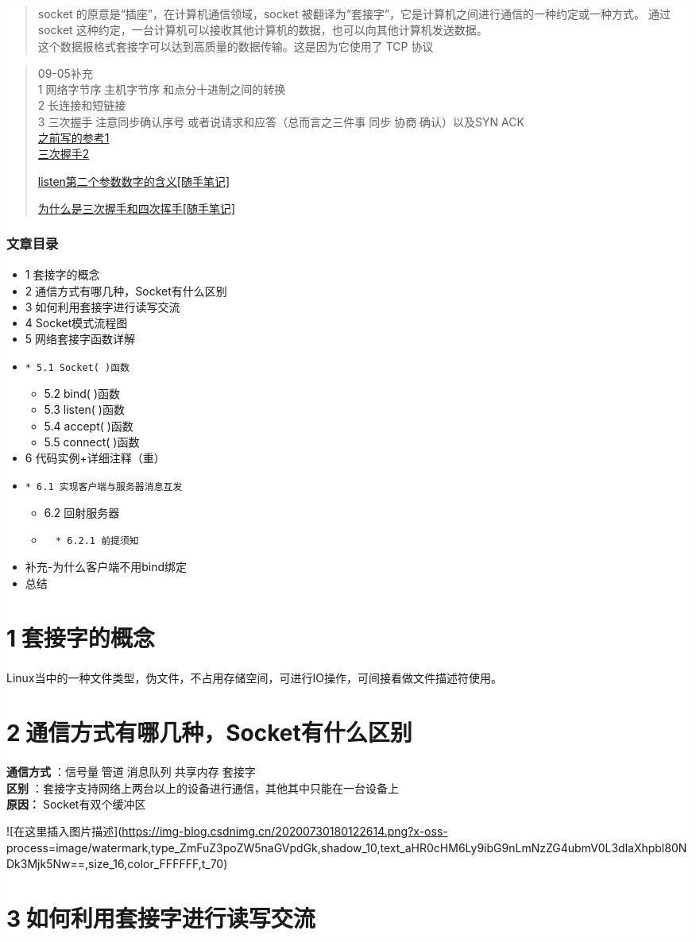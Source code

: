 > socket 的原意是“插座”，在计算机通信领域，socket 被翻译为“套接字”，它是计算机之间进行通信的一种约定或一种方式。 
>  通过 socket 这种约定，一台计算机可以接收其他计算机的数据，也可以向其他计算机发送数据。  
>  这个数据报格式套接字可以达到高质量的数据传输。这是因为它使用了 TCP 协议

> 09-05补充  
>  1 网络字节序 主机字节序 和点分十进制之间的转换  
>  2 长连接和短链接  
>  3 三次握手 注意同步确认序号 或者说请求和应答（总而言之三件事 同步 协商 确认）以及SYN ACK  
>  [之前写的参考1](https://blog.csdn.net/weixin_44972997/article/details/107694504)  
>  [三次握手2 ](https://blog.csdn.net/weixin_44972997/article/details/116228437)  
>
> [listen第二个参数数字的含义[随手笔记]](https://blog.csdn.net/weixin_44972997/article/details/120144100)  
>
> [为什么是三次握手和四次挥手[随手笔记]](https://blog.csdn.net/weixin_44972997/article/details/120143055)

### 文章目录

  * 1 套接字的概念
  * 2 通信方式有哪几种，Socket有什么区别
  * 3 如何利用套接字进行读写交流
  * 4 Socket模式流程图
  * 5 网络套接字函数详解
  *     * 5.1 Socket( )函数
    * 5.2 bind( )函数
    * 5.3 listen( )函数
    * 5.4 accept( )函数
    * 5.5 connect( )函数
  * 6 代码实例+详细注释（重）
  *     * 6.1 实现客户端与服务器消息互发
    * 6.2 回射服务器
    *       * 6.2.1 前提须知
  * 补充-为什么客户端不用bind绑定
  * 总结

# 1 套接字的概念

Linux当中的一种文件类型，伪文件，不占用存储空间，可进行IO操作，可间接看做文件描述符使用。

# 2 通信方式有哪几种，Socket有什么区别

**通信方式** ：信号量 管道 消息队列 共享内存 套接字  
**区别** ：套接字支持网络上两台以上的设备进行通信，其他其中只能在一台设备上  
**原因：** Socket有双个缓冲区

![在这里插入图片描述](https://img-blog.csdnimg.cn/20200730180122614.png?x-oss-
process=image/watermark,type_ZmFuZ3poZW5naGVpdGk,shadow_10,text_aHR0cHM6Ly9ibG9nLmNzZG4ubmV0L3dlaXhpbl80NDk3Mjk5Nw==,size_16,color_FFFFFF,t_70)

# 3 如何利用套接字进行读写交流
